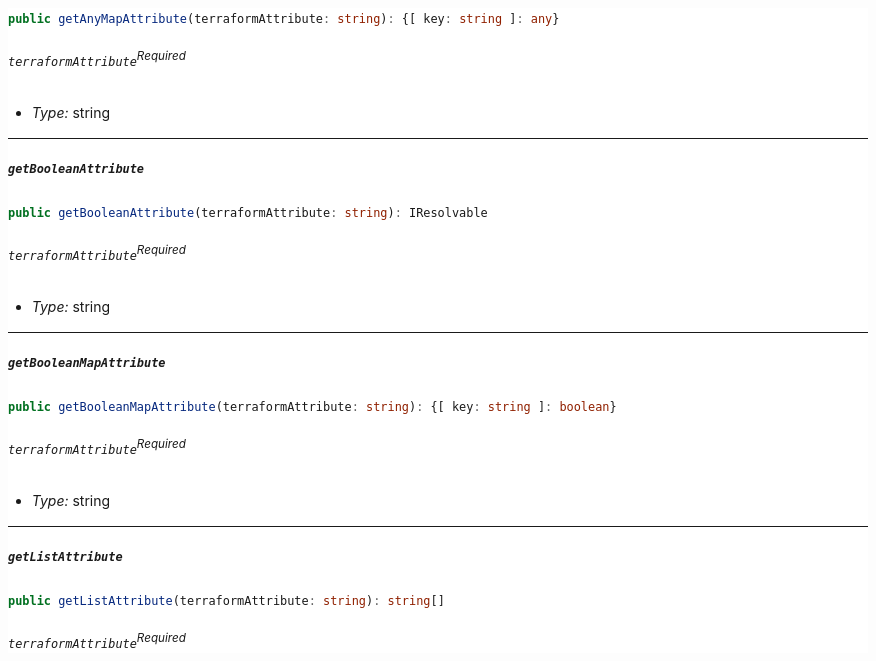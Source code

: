 ```typescript
public getAnyMapAttribute(terraformAttribute: string): {[ key: string ]: any}
```

###### `terraformAttribute`<sup>Required</sup> <a name="terraformAttribute" id="@cdktf/provider-azurerm.mediaLiveEvent.MediaLiveEvent.getAnyMapAttribute.parameter.terraformAttribute"></a>

- *Type:* string

---

##### `getBooleanAttribute` <a name="getBooleanAttribute" id="@cdktf/provider-azurerm.mediaLiveEvent.MediaLiveEvent.getBooleanAttribute"></a>

```typescript
public getBooleanAttribute(terraformAttribute: string): IResolvable
```

###### `terraformAttribute`<sup>Required</sup> <a name="terraformAttribute" id="@cdktf/provider-azurerm.mediaLiveEvent.MediaLiveEvent.getBooleanAttribute.parameter.terraformAttribute"></a>

- *Type:* string

---

##### `getBooleanMapAttribute` <a name="getBooleanMapAttribute" id="@cdktf/provider-azurerm.mediaLiveEvent.MediaLiveEvent.getBooleanMapAttribute"></a>

```typescript
public getBooleanMapAttribute(terraformAttribute: string): {[ key: string ]: boolean}
```

###### `terraformAttribute`<sup>Required</sup> <a name="terraformAttribute" id="@cdktf/provider-azurerm.mediaLiveEvent.MediaLiveEvent.getBooleanMapAttribute.parameter.terraformAttribute"></a>

- *Type:* string

---

##### `getListAttribute` <a name="getListAttribute" id="@cdktf/provider-azurerm.mediaLiveEvent.MediaLiveEvent.getListAttribute"></a>

```typescript
public getListAttribute(terraformAttribute: string): string[]
```

###### `terraformAttribute`<sup>Required</sup> <a name="terraformAttribute" id="@cdktf/provider-azurerm.mediaLiveEvent.MediaLiveEvent.getListAttribute.parameter.terraformAttribute"></a>
